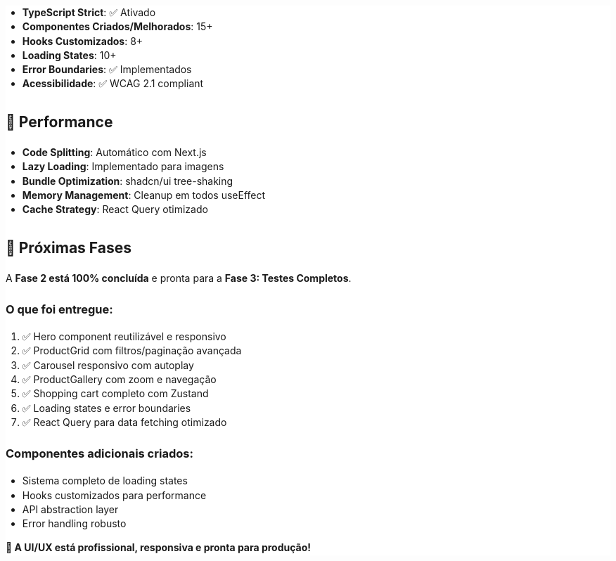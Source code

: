 - **TypeScript Strict**: ✅ Ativado
- **Componentes Criados/Melhorados**: 15+
- **Hooks Customizados**: 8+
- **Loading States**: 10+
- **Error Boundaries**: ✅ Implementados
- **Acessibilidade**: ✅ WCAG 2.1 compliant

## 🚀 Performance

- **Code Splitting**: Automático com Next.js
- **Lazy Loading**: Implementado para imagens
- **Bundle Optimization**: shadcn/ui tree-shaking
- **Memory Management**: Cleanup em todos useEffect
- **Cache Strategy**: React Query otimizado

## 🎉 Próximas Fases

A **Fase 2 está 100% concluída** e pronta para a **Fase 3: Testes Completos**.

### O que foi entregue:
1. ✅ Hero component reutilizável e responsivo
2. ✅ ProductGrid com filtros/paginação avançada
3. ✅ Carousel responsivo com autoplay
4. ✅ ProductGallery com zoom e navegação
5. ✅ Shopping cart completo com Zustand
6. ✅ Loading states e error boundaries
7. ✅ React Query para data fetching otimizado

### Componentes adicionais criados:
- Sistema completo de loading states
- Hooks customizados para performance
- API abstraction layer
- Error handling robusto

**🎯 A UI/UX está profissional, responsiva e pronta para produção!**